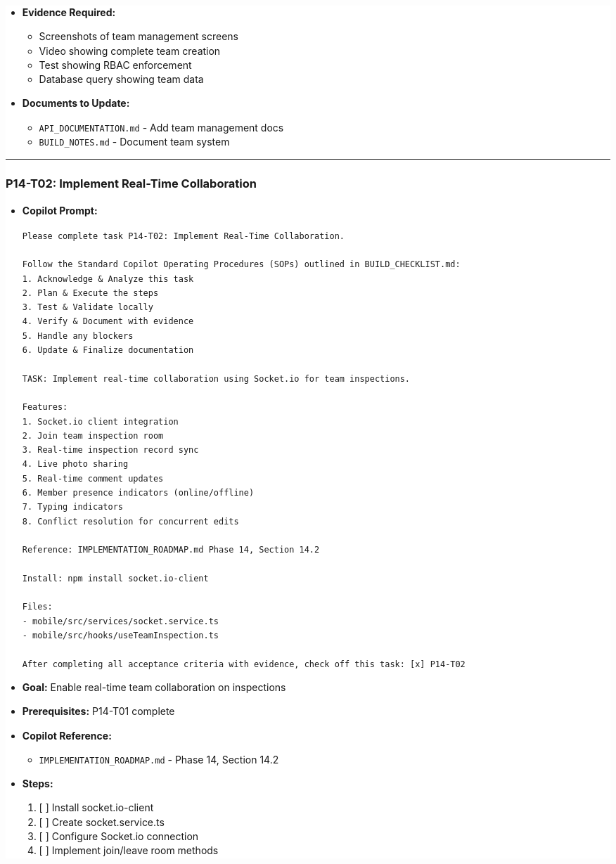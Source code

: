 - **Evidence Required:**

  - Screenshots of team management screens
  - Video showing complete team creation
  - Test showing RBAC enforcement
  - Database query showing team data

- **Documents to Update:**
  - `API_DOCUMENTATION.md` - Add team management docs
  - `BUILD_NOTES.md` - Document team system

---

### P14-T02: Implement Real-Time Collaboration

- **Copilot Prompt:**

  ```
  Please complete task P14-T02: Implement Real-Time Collaboration.

  Follow the Standard Copilot Operating Procedures (SOPs) outlined in BUILD_CHECKLIST.md:
  1. Acknowledge & Analyze this task
  2. Plan & Execute the steps
  3. Test & Validate locally
  4. Verify & Document with evidence
  5. Handle any blockers
  6. Update & Finalize documentation

  TASK: Implement real-time collaboration using Socket.io for team inspections.

  Features:
  1. Socket.io client integration
  2. Join team inspection room
  3. Real-time inspection record sync
  4. Live photo sharing
  5. Real-time comment updates
  6. Member presence indicators (online/offline)
  7. Typing indicators
  8. Conflict resolution for concurrent edits

  Reference: IMPLEMENTATION_ROADMAP.md Phase 14, Section 14.2

  Install: npm install socket.io-client

  Files:
  - mobile/src/services/socket.service.ts
  - mobile/src/hooks/useTeamInspection.ts

  After completing all acceptance criteria with evidence, check off this task: [x] P14-T02
  ```

- **Goal:** Enable real-time team collaboration on inspections

- **Prerequisites:** P14-T01 complete

- **Copilot Reference:**

  - `IMPLEMENTATION_ROADMAP.md` - Phase 14, Section 14.2

- **Steps:**

  1. [ ] Install socket.io-client
  2. [ ] Create socket.service.ts
  3. [ ] Configure Socket.io connection
  4. [ ] Implement join/leave room methods
